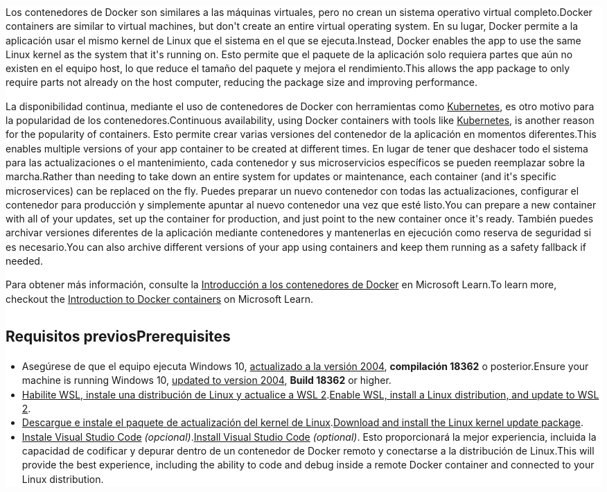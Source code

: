 <span data-ttu-id="b8c0a-113">Los contenedores de Docker son similares a las máquinas virtuales, pero no crean un sistema operativo virtual completo.</span><span class="sxs-lookup"><span data-stu-id="b8c0a-113">Docker containers are similar to virtual machines, but don't create an entire virtual operating system.</span></span> <span data-ttu-id="b8c0a-114">En su lugar, Docker permite a la aplicación usar el mismo kernel de Linux que el sistema en el que se ejecuta.</span><span class="sxs-lookup"><span data-stu-id="b8c0a-114">Instead, Docker enables the app to use the same Linux kernel as the system that it's running on.</span></span> <span data-ttu-id="b8c0a-115">Esto permite que el paquete de la aplicación solo requiera partes que aún no existen en el equipo host, lo que reduce el tamaño del paquete y mejora el rendimiento.</span><span class="sxs-lookup"><span data-stu-id="b8c0a-115">This allows the app package to only require parts not already on the host computer, reducing the package size and improving performance.</span></span>

<span data-ttu-id="b8c0a-116">La disponibilidad continua, mediante el uso de contenedores de Docker con herramientas como [Kubernetes](/azure/aks/), es otro motivo para la popularidad de los contenedores.</span><span class="sxs-lookup"><span data-stu-id="b8c0a-116">Continuous availability, using Docker containers with tools like [Kubernetes](/azure/aks/), is another reason for the popularity of containers.</span></span> <span data-ttu-id="b8c0a-117">Esto permite crear varias versiones del contenedor de la aplicación en momentos diferentes.</span><span class="sxs-lookup"><span data-stu-id="b8c0a-117">This enables multiple versions of your app container to be created at different times.</span></span> <span data-ttu-id="b8c0a-118">En lugar de tener que deshacer todo el sistema para las actualizaciones o el mantenimiento, cada contenedor y sus microservicios específicos se pueden reemplazar sobre la marcha.</span><span class="sxs-lookup"><span data-stu-id="b8c0a-118">Rather than needing to take down an entire system for updates or maintenance, each container (and it's specific microservices) can be replaced on the fly.</span></span> <span data-ttu-id="b8c0a-119">Puedes preparar un nuevo contenedor con todas las actualizaciones, configurar el contenedor para producción y simplemente apuntar al nuevo contenedor una vez que esté listo.</span><span class="sxs-lookup"><span data-stu-id="b8c0a-119">You can prepare a new container with all of your updates, set up the container for production, and just point to the new container once it's ready.</span></span> <span data-ttu-id="b8c0a-120">También puedes archivar versiones diferentes de la aplicación mediante contenedores y mantenerlas en ejecución como reserva de seguridad si es necesario.</span><span class="sxs-lookup"><span data-stu-id="b8c0a-120">You can also archive different versions of your app using containers and keep them running as a safety fallback if needed.</span></span>

<span data-ttu-id="b8c0a-121">Para obtener más información, consulte la [Introducción a los contenedores de Docker](/learn/modules/intro-to-docker-containers/) en Microsoft Learn.</span><span class="sxs-lookup"><span data-stu-id="b8c0a-121">To learn more, checkout the [Introduction to Docker containers](/learn/modules/intro-to-docker-containers/) on Microsoft Learn.</span></span>

## <a name="prerequisites"></a><span data-ttu-id="b8c0a-122">Requisitos previos</span><span class="sxs-lookup"><span data-stu-id="b8c0a-122">Prerequisites</span></span>

- <span data-ttu-id="b8c0a-123">Asegúrese de que el equipo ejecuta Windows 10, [actualizado a la versión 2004](ms-settings:windowsupdate), **compilación 18362** o posterior.</span><span class="sxs-lookup"><span data-stu-id="b8c0a-123">Ensure your machine is running Windows 10, [updated to version 2004](ms-settings:windowsupdate), **Build 18362** or higher.</span></span>
- <span data-ttu-id="b8c0a-124">[Habilite WSL, instale una distribución de Linux y actualice a WSL 2](../install-win10.md).</span><span class="sxs-lookup"><span data-stu-id="b8c0a-124">[Enable WSL, install a Linux distribution, and update to WSL 2](../install-win10.md).</span></span>
- <span data-ttu-id="b8c0a-125">[Descargue e instale el paquete de actualización del kernel de Linux](/windows/wsl/wsl2-kernel).</span><span class="sxs-lookup"><span data-stu-id="b8c0a-125">[Download and install the Linux kernel update package](/windows/wsl/wsl2-kernel).</span></span>
- <span data-ttu-id="b8c0a-126">[Instale Visual Studio Code](https://code.visualstudio.com/download) *(opcional)*.</span><span class="sxs-lookup"><span data-stu-id="b8c0a-126">[Install Visual Studio Code](https://code.visualstudio.com/download) *(optional)*.</span></span> <span data-ttu-id="b8c0a-127">Esto proporcionará la mejor experiencia, incluida la capacidad de codificar y depurar dentro de un contenedor de Docker remoto y conectarse a la distribución de Linux.</span><span class="sxs-lookup"><span data-stu-id="b8c0a-127">This will provide the best experience, including the ability to code and debug inside a remote Docker container and connected to your Linux distribution.</span></span>